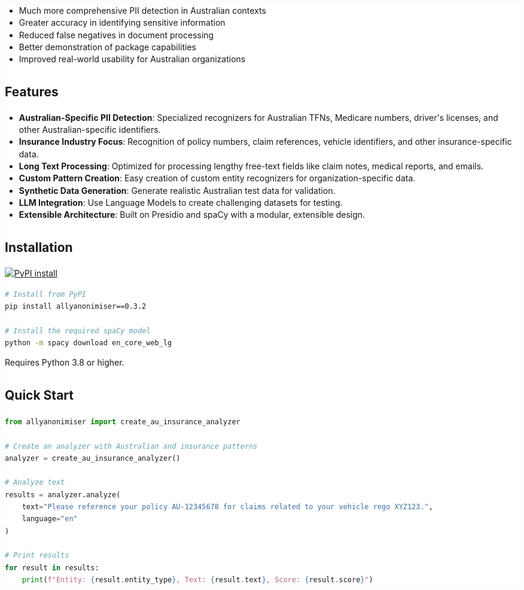- Much more comprehensive PII detection in Australian contexts
- Greater accuracy in identifying sensitive information
- Reduced false negatives in document processing
- Better demonstration of package capabilities
- Improved real-world usability for Australian organizations

## Features

- **Australian-Specific PII Detection**: Specialized recognizers for Australian TFNs, Medicare numbers, driver's licenses, and other Australian-specific identifiers.
- **Insurance Industry Focus**: Recognition of policy numbers, claim references, vehicle identifiers, and other insurance-specific data.
- **Long Text Processing**: Optimized for processing lengthy free-text fields like claim notes, medical reports, and emails.
- **Custom Pattern Creation**: Easy creation of custom entity recognizers for organization-specific data.
- **Synthetic Data Generation**: Generate realistic Australian test data for validation.
- **LLM Integration**: Use Language Models to create challenging datasets for testing.
- **Extensible Architecture**: Built on Presidio and spaCy with a modular, extensible design.

## Installation

[![PyPI install](https://img.shields.io/pypi/v/allyanonimiser?label=pip%20install&logo=pypi)](https://pypi.org/project/allyanonimiser/)

```bash
# Install from PyPI
pip install allyanonimiser==0.3.2

# Install the required spaCy model
python -m spacy download en_core_web_lg
```

Requires Python 3.8 or higher.

## Quick Start

```python
from allyanonimiser import create_au_insurance_analyzer

# Create an analyzer with Australian and insurance patterns
analyzer = create_au_insurance_analyzer()

# Analyze text
results = analyzer.analyze(
    text="Please reference your policy AU-12345678 for claims related to your vehicle rego XYZ123.",
    language="en"
)

# Print results
for result in results:
    print(f"Entity: {result.entity_type}, Text: {result.text}, Score: {result.score}")
```

